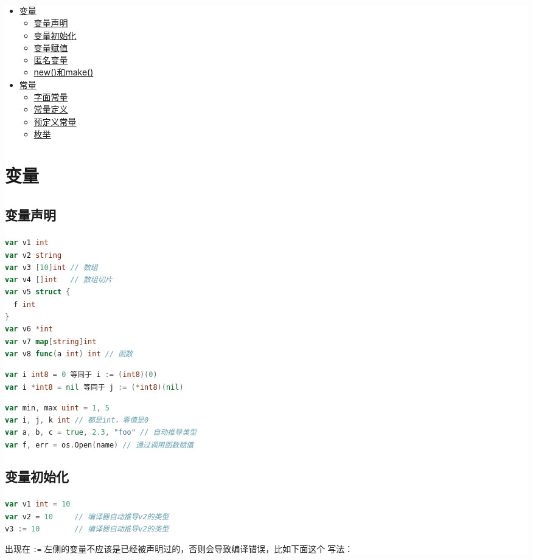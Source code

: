 

- [变量](#变量)
    - [变量声明](#变量声明)
    - [变量初始化](#变量初始化)
    - [变量赋值](#变量赋值)
    - [匿名变量](#匿名变量)
    - [new()和make()](#new和make)
- [常量](#常量)
    - [字面常量](#字面常量)
    - [常量定义](#常量定义)
    - [预定义常量](#预定义常量)
    - [枚举](#枚举)



# 变量
## 变量声明
```go
var v1 int
var v2 string
var v3 [10]int // 数组
var v4 []int   // 数组切片
var v5 struct {
  f int
}
var v6 *int
var v7 map[string]int
var v8 func(a int) int // 函数
```

```go
var i int8 = 0 等同于 i := (int8)(0)
var i *int8 = nil 等同于 j := (*int8)(nil)
```

```go
var min, max uint = 1, 5
var i, j, k int // 都是int，零值是0
var a, b, c = true, 2.3, "foo" // 自动推导类型
var f, err = os.Open(name) // 通过调用函数赋值
```

## 变量初始化
```go
var v1 int = 10
var v2 = 10     // 编译器自动推导v2的类型
v3 := 10        // 编译器自动推导v2的类型
```

出现在 `:=` 左侧的变量不应该是已经被声明过的，否则会导致编译错误，比如下面这个
写法：
